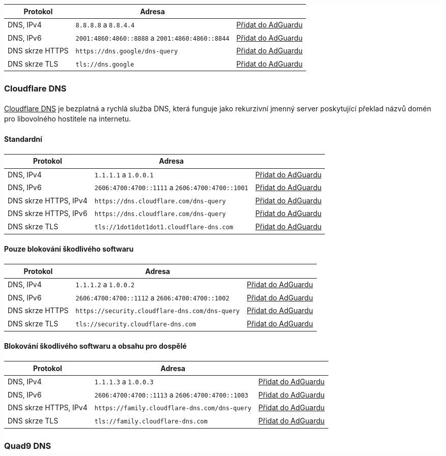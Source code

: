 | Protokol        | Adresa                                          |                                                                                                                      |
| --------------- | ----------------------------------------------- | -------------------------------------------------------------------------------------------------------------------- |
| DNS, IPv4       | `8.8.8.8` a `8.8.4.4`                           | [Přidat do AdGuardu](sdns://AAAAAAAAAAAABzguOC44Ljg)                                                                 |
| DNS, IPv6       | `2001:4860:4860::8888` a `2001:4860:4860::8844` | [Přidat do AdGuardu](sdns://AAAAAAAAAAAAFlsyMDAxOjQ4NjA6NDg2MDo6ODg4OF0)                                             |
| DNS skrze HTTPS | `https://dns.google/dns-query`                  | [Přidat do AdGuardu](sdns://AgUAAAAAAAAAACAe9iTP_15r07rd8_3b_epWVGfjdymdx-5mdRZvMAzBuQpkbnMuZ29vZ2xlCi9kbnMtcXVlcnk) |
| DNS skrze TLS   | `tls://dns.google`                              | [Přidat do AdGuardu](sdns://AwAAAAAAAAAAAAAKZG5zLmdvb2dsZQ)                                                          |

### Cloudflare DNS

[Cloudflare DNS](https://1.1.1.1/) je bezplatná a rychlá služba DNS, která funguje jako rekurzivní jmenný server poskytující překlad názvů domén pro libovolného hostitele na internetu.

#### Standardní

| Protokol              | Adresa                                          |                                                                                                                                                                                                              |
| --------------------- | ----------------------------------------------- | ------------------------------------------------------------------------------------------------------------------------------------------------------------------------------------------------------------ |
| DNS, IPv4             | `1.1.1.1` a `1.0.0.1`                           | [Přidat do AdGuardu](sdns://AAAAAAAAAAAABzEuMS4xLjE)                                                                                                                                                         |
| DNS, IPv6             | `2606:4700:4700::1111` a `2606:4700:4700::1001` | [Přidat do AdGuardu](sdns://AAAAAAAAAAAAFlsyNjA2OjQ3MDA6NDcwMDo6MTExMV0)                                                                                                                                     |
| DNS skrze HTTPS, IPv4 | `https://dns.cloudflare.com/dns-query`          | [Přidat do AdGuardu](sdns://AgcAAAAAAAAABzEuMC4wLjGgENk8mGSlIfMGXMOlIlCcKvq7AVgcrZxtjon911-ep0cg63Ul-I8NlFj4GplQGb_TTLiczclX57DvMV8Q-JdjgRgSZG5zLmNsb3VkZmxhcmUuY29tCi9kbnMtcXVlcnk)                         |
| DNS skrze HTTPS, IPv6 | `https://dns.cloudflare.com/dns-query`          | [Přidat do AdGuardu](sdns://AgcAAAAAAAAAGVsyNjA2OjQ3MDA6NDcwMDo6MTExMV06NTOgENk8mGSlIfMGXMOlIlCcKvq7AVgcrZxtjon911-ep0cg63Ul-I8NlFj4GplQGb_TTLiczclX57DvMV8Q-JdjgRgSZG5zLmNsb3VkZmxhcmUuY29tCi9kbnMtcXVlcnk) |
| DNS skrze TLS         | `tls://1dot1dot1dot1.cloudflare-dns.com`        | [Přidat do AdGuardu](sdns://AwcAAAAAAAAAAAAgMWRvdDFkb3QxZG90MS5jbG91ZGZsYXJlLWRucy5jb20)                                                                                                                     |

#### Pouze blokování škodlivého softwaru

| Protokol        | Adresa                                          |                                                                                                  |
| --------------- | ----------------------------------------------- | ------------------------------------------------------------------------------------------------ |
| DNS, IPv4       | `1.1.1.2` a `1.0.0.2`                           | [Přidat do AdGuardu](sdns://AAAAAAAAAAAABzEuMS4xLjI)                                             |
| DNS, IPv6       | `2606:4700:4700::1112` a `2606:4700:4700::1002` | [Přidat do AdGuardu](sdns://AAAAAAAAAAAAFlsyNjA2OjQ3MDA6NDcwMDo6MTExMl0)                         |
| DNS skrze HTTPS | `https://security.cloudflare-dns.com/dns-query` | [Přidat do AdGuardu](sdns://AgcAAAAAAAAAAAAbc2VjdXJpdHkuY2xvdWRmbGFyZS1kbnMuY29tCi9kbnMtcXVlcnk) |
| DNS skrze TLS   | `tls://security.cloudflare-dns.com`             | [Přidat do AdGuardu](sdns://AwcAAAAAAAAAAAAbc2VjdXJpdHkuY2xvdWRmbGFyZS1kbnMuY29t)                |

#### Blokování škodlivého softwaru a obsahu pro dospělé

| Protokol              | Adresa                                          |                                                                                               |
| --------------------- | ----------------------------------------------- | --------------------------------------------------------------------------------------------- |
| DNS, IPv4             | `1.1.1.3` a `1.0.0.3`                           | [Přidat do AdGuardu](sdns://AAAAAAAAAAAABzEuMS4xLjM)                                          |
| DNS, IPv6             | `2606:4700:4700::1113` a `2606:4700:4700::1003` | [Přidat do AdGuardu](sdns://AAAAAAAAAAAAFlsyNjA2OjQ3MDA6NDcwMDo6MTExM10)                      |
| DNS skrze HTTPS, IPv4 | `https://family.cloudflare-dns.com/dns-query`   | [Přidat do AdGuardu](sdns://AgcAAAAAAAAAAAAZZmFtaWx5LmNsb3VkZmxhcmUtZG5zLmNvbQovZG5zLXF1ZXJ5) |
| DNS skrze TLS         | `tls://family.cloudflare-dns.com`               | [Přidat do AdGuardu](sdns://AwcAAAAAAAAAAAAZZmFtaWx5LmNsb3VkZmxhcmUtZG5zLmNvbQ)               |

### Quad9 DNS
